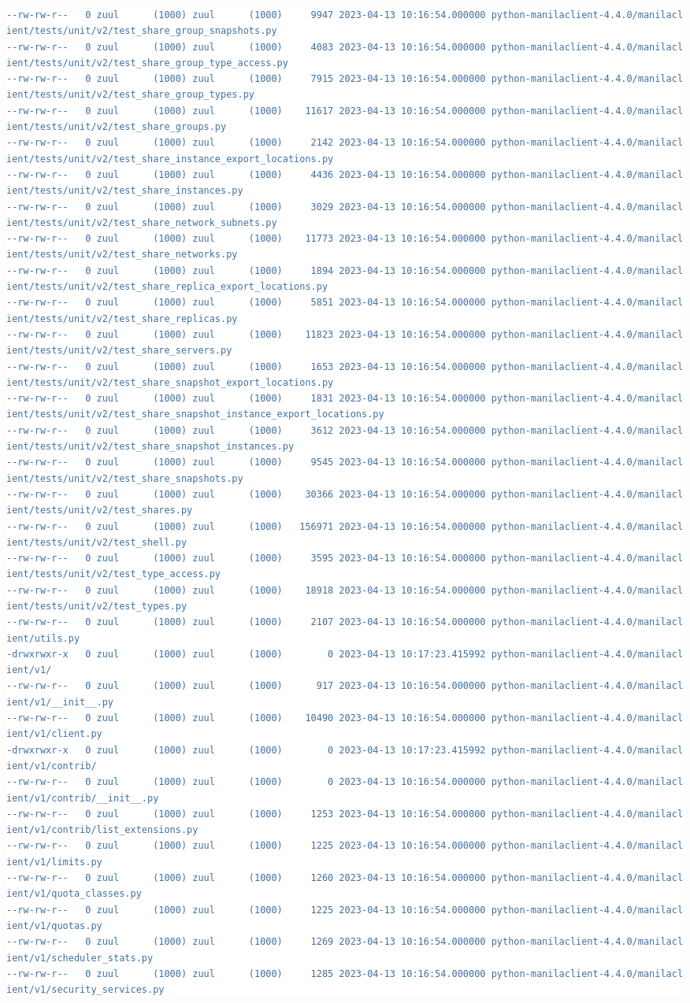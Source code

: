 ```diff
--rw-rw-r--   0 zuul      (1000) zuul      (1000)     9947 2023-04-13 10:16:54.000000 python-manilaclient-4.4.0/manilaclient/tests/unit/v2/test_share_group_snapshots.py
--rw-rw-r--   0 zuul      (1000) zuul      (1000)     4083 2023-04-13 10:16:54.000000 python-manilaclient-4.4.0/manilaclient/tests/unit/v2/test_share_group_type_access.py
--rw-rw-r--   0 zuul      (1000) zuul      (1000)     7915 2023-04-13 10:16:54.000000 python-manilaclient-4.4.0/manilaclient/tests/unit/v2/test_share_group_types.py
--rw-rw-r--   0 zuul      (1000) zuul      (1000)    11617 2023-04-13 10:16:54.000000 python-manilaclient-4.4.0/manilaclient/tests/unit/v2/test_share_groups.py
--rw-rw-r--   0 zuul      (1000) zuul      (1000)     2142 2023-04-13 10:16:54.000000 python-manilaclient-4.4.0/manilaclient/tests/unit/v2/test_share_instance_export_locations.py
--rw-rw-r--   0 zuul      (1000) zuul      (1000)     4436 2023-04-13 10:16:54.000000 python-manilaclient-4.4.0/manilaclient/tests/unit/v2/test_share_instances.py
--rw-rw-r--   0 zuul      (1000) zuul      (1000)     3029 2023-04-13 10:16:54.000000 python-manilaclient-4.4.0/manilaclient/tests/unit/v2/test_share_network_subnets.py
--rw-rw-r--   0 zuul      (1000) zuul      (1000)    11773 2023-04-13 10:16:54.000000 python-manilaclient-4.4.0/manilaclient/tests/unit/v2/test_share_networks.py
--rw-rw-r--   0 zuul      (1000) zuul      (1000)     1894 2023-04-13 10:16:54.000000 python-manilaclient-4.4.0/manilaclient/tests/unit/v2/test_share_replica_export_locations.py
--rw-rw-r--   0 zuul      (1000) zuul      (1000)     5851 2023-04-13 10:16:54.000000 python-manilaclient-4.4.0/manilaclient/tests/unit/v2/test_share_replicas.py
--rw-rw-r--   0 zuul      (1000) zuul      (1000)    11823 2023-04-13 10:16:54.000000 python-manilaclient-4.4.0/manilaclient/tests/unit/v2/test_share_servers.py
--rw-rw-r--   0 zuul      (1000) zuul      (1000)     1653 2023-04-13 10:16:54.000000 python-manilaclient-4.4.0/manilaclient/tests/unit/v2/test_share_snapshot_export_locations.py
--rw-rw-r--   0 zuul      (1000) zuul      (1000)     1831 2023-04-13 10:16:54.000000 python-manilaclient-4.4.0/manilaclient/tests/unit/v2/test_share_snapshot_instance_export_locations.py
--rw-rw-r--   0 zuul      (1000) zuul      (1000)     3612 2023-04-13 10:16:54.000000 python-manilaclient-4.4.0/manilaclient/tests/unit/v2/test_share_snapshot_instances.py
--rw-rw-r--   0 zuul      (1000) zuul      (1000)     9545 2023-04-13 10:16:54.000000 python-manilaclient-4.4.0/manilaclient/tests/unit/v2/test_share_snapshots.py
--rw-rw-r--   0 zuul      (1000) zuul      (1000)    30366 2023-04-13 10:16:54.000000 python-manilaclient-4.4.0/manilaclient/tests/unit/v2/test_shares.py
--rw-rw-r--   0 zuul      (1000) zuul      (1000)   156971 2023-04-13 10:16:54.000000 python-manilaclient-4.4.0/manilaclient/tests/unit/v2/test_shell.py
--rw-rw-r--   0 zuul      (1000) zuul      (1000)     3595 2023-04-13 10:16:54.000000 python-manilaclient-4.4.0/manilaclient/tests/unit/v2/test_type_access.py
--rw-rw-r--   0 zuul      (1000) zuul      (1000)    18918 2023-04-13 10:16:54.000000 python-manilaclient-4.4.0/manilaclient/tests/unit/v2/test_types.py
--rw-rw-r--   0 zuul      (1000) zuul      (1000)     2107 2023-04-13 10:16:54.000000 python-manilaclient-4.4.0/manilaclient/utils.py
-drwxrwxr-x   0 zuul      (1000) zuul      (1000)        0 2023-04-13 10:17:23.415992 python-manilaclient-4.4.0/manilaclient/v1/
--rw-rw-r--   0 zuul      (1000) zuul      (1000)      917 2023-04-13 10:16:54.000000 python-manilaclient-4.4.0/manilaclient/v1/__init__.py
--rw-rw-r--   0 zuul      (1000) zuul      (1000)    10490 2023-04-13 10:16:54.000000 python-manilaclient-4.4.0/manilaclient/v1/client.py
-drwxrwxr-x   0 zuul      (1000) zuul      (1000)        0 2023-04-13 10:17:23.415992 python-manilaclient-4.4.0/manilaclient/v1/contrib/
--rw-rw-r--   0 zuul      (1000) zuul      (1000)        0 2023-04-13 10:16:54.000000 python-manilaclient-4.4.0/manilaclient/v1/contrib/__init__.py
--rw-rw-r--   0 zuul      (1000) zuul      (1000)     1253 2023-04-13 10:16:54.000000 python-manilaclient-4.4.0/manilaclient/v1/contrib/list_extensions.py
--rw-rw-r--   0 zuul      (1000) zuul      (1000)     1225 2023-04-13 10:16:54.000000 python-manilaclient-4.4.0/manilaclient/v1/limits.py
--rw-rw-r--   0 zuul      (1000) zuul      (1000)     1260 2023-04-13 10:16:54.000000 python-manilaclient-4.4.0/manilaclient/v1/quota_classes.py
--rw-rw-r--   0 zuul      (1000) zuul      (1000)     1225 2023-04-13 10:16:54.000000 python-manilaclient-4.4.0/manilaclient/v1/quotas.py
--rw-rw-r--   0 zuul      (1000) zuul      (1000)     1269 2023-04-13 10:16:54.000000 python-manilaclient-4.4.0/manilaclient/v1/scheduler_stats.py
--rw-rw-r--   0 zuul      (1000) zuul      (1000)     1285 2023-04-13 10:16:54.000000 python-manilaclient-4.4.0/manilaclient/v1/security_services.py
```